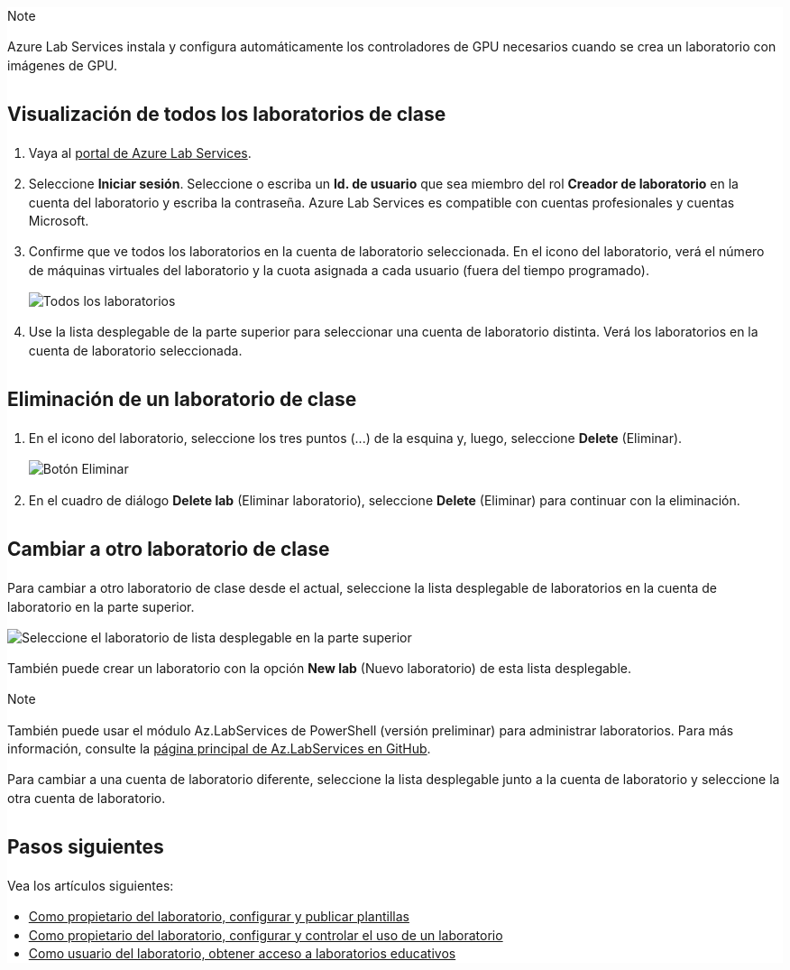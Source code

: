 > [!NOTE]
> Azure Lab Services instala y configura automáticamente los controladores de GPU necesarios cuando se crea un laboratorio con imágenes de GPU.  

## <a name="view-all-classroom-labs"></a>Visualización de todos los laboratorios de clase
1. Vaya al [portal de Azure Lab Services](https://labs.azure.com).
2. Seleccione **Iniciar sesión**. Seleccione o escriba un **Id. de usuario** que sea miembro del rol **Creador de laboratorio** en la cuenta del laboratorio y escriba la contraseña. Azure Lab Services es compatible con cuentas profesionales y cuentas Microsoft. 
3. Confirme que ve todos los laboratorios en la cuenta de laboratorio seleccionada. En el icono del laboratorio, verá el número de máquinas virtuales del laboratorio y la cuota asignada a cada usuario (fuera del tiempo programado).

    ![Todos los laboratorios](../media/how-to-manage-classroom-labs/all-labs.png)
3. Use la lista desplegable de la parte superior para seleccionar una cuenta de laboratorio distinta. Verá los laboratorios en la cuenta de laboratorio seleccionada. 

## <a name="delete-a-classroom-lab"></a>Eliminación de un laboratorio de clase
1. En el icono del laboratorio, seleccione los tres puntos (...) de la esquina y, luego, seleccione **Delete** (Eliminar). 

    ![Botón Eliminar](../media/how-to-manage-classroom-labs/delete-button.png)
3. En el cuadro de diálogo **Delete lab** (Eliminar laboratorio), seleccione **Delete** (Eliminar) para continuar con la eliminación. 

## <a name="switch-to-another-classroom-lab"></a>Cambiar a otro laboratorio de clase
Para cambiar a otro laboratorio de clase desde el actual, seleccione la lista desplegable de laboratorios en la cuenta de laboratorio en la parte superior.

![Seleccione el laboratorio de lista desplegable en la parte superior](../media/how-to-manage-classroom-labs/switch-lab.png)

También puede crear un laboratorio con la opción **New lab** (Nuevo laboratorio) de esta lista desplegable. 

> [!NOTE]
> También puede usar el módulo Az.LabServices de PowerShell (versión preliminar) para administrar laboratorios. Para más información, consulte la [página principal de Az.LabServices en GitHub](https://github.com/Azure/azure-devtestlab/tree/master/samples/ClassroomLabs/Modules/Library).

Para cambiar a una cuenta de laboratorio diferente, seleccione la lista desplegable junto a la cuenta de laboratorio y seleccione la otra cuenta de laboratorio. 

## <a name="next-steps"></a>Pasos siguientes
Vea los artículos siguientes:

- [Como propietario del laboratorio, configurar y publicar plantillas](how-to-create-manage-template.md)
- [Como propietario del laboratorio, configurar y controlar el uso de un laboratorio](how-to-configure-student-usage.md)
- [Como usuario del laboratorio, obtener acceso a laboratorios educativos](how-to-use-classroom-lab.md)

